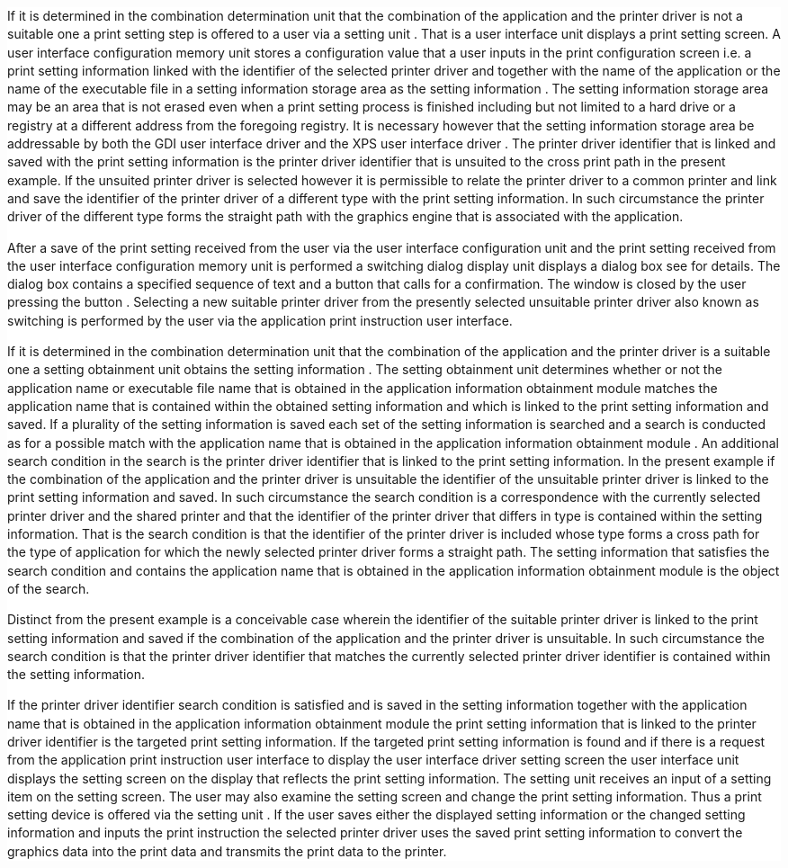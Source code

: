 If it is determined in the combination determination unit that the combination of the application and the printer driver is not a suitable one a print setting step is offered to a user via a setting unit . That is a user interface unit displays a print setting screen. A user interface configuration memory unit stores a configuration value that a user inputs in the print configuration screen i.e. a print setting information linked with the identifier of the selected printer driver and together with the name of the application or the name of the executable file in a setting information storage area as the setting information . The setting information storage area may be an area that is not erased even when a print setting process is finished including but not limited to a hard drive or a registry at a different address from the foregoing registry. It is necessary however that the setting information storage area be addressable by both the GDI user interface driver and the XPS user interface driver . The printer driver identifier that is linked and saved with the print setting information is the printer driver identifier that is unsuited to the cross print path in the present example. If the unsuited printer driver is selected however it is permissible to relate the printer driver to a common printer and link and save the identifier of the printer driver of a different type with the print setting information. In such circumstance the printer driver of the different type forms the straight path with the graphics engine that is associated with the application.

After a save of the print setting received from the user via the user interface configuration unit and the print setting received from the user interface configuration memory unit is performed a switching dialog display unit displays a dialog box see for details. The dialog box contains a specified sequence of text and a button that calls for a confirmation. The window is closed by the user pressing the button . Selecting a new suitable printer driver from the presently selected unsuitable printer driver also known as switching is performed by the user via the application print instruction user interface.

If it is determined in the combination determination unit that the combination of the application and the printer driver is a suitable one a setting obtainment unit obtains the setting information . The setting obtainment unit determines whether or not the application name or executable file name that is obtained in the application information obtainment module matches the application name that is contained within the obtained setting information and which is linked to the print setting information and saved. If a plurality of the setting information is saved each set of the setting information is searched and a search is conducted as for a possible match with the application name that is obtained in the application information obtainment module . An additional search condition in the search is the printer driver identifier that is linked to the print setting information. In the present example if the combination of the application and the printer driver is unsuitable the identifier of the unsuitable printer driver is linked to the print setting information and saved. In such circumstance the search condition is a correspondence with the currently selected printer driver and the shared printer and that the identifier of the printer driver that differs in type is contained within the setting information. That is the search condition is that the identifier of the printer driver is included whose type forms a cross path for the type of application for which the newly selected printer driver forms a straight path. The setting information that satisfies the search condition and contains the application name that is obtained in the application information obtainment module is the object of the search.

Distinct from the present example is a conceivable case wherein the identifier of the suitable printer driver is linked to the print setting information and saved if the combination of the application and the printer driver is unsuitable. In such circumstance the search condition is that the printer driver identifier that matches the currently selected printer driver identifier is contained within the setting information.

If the printer driver identifier search condition is satisfied and is saved in the setting information together with the application name that is obtained in the application information obtainment module the print setting information that is linked to the printer driver identifier is the targeted print setting information. If the targeted print setting information is found and if there is a request from the application print instruction user interface to display the user interface driver setting screen the user interface unit displays the setting screen on the display that reflects the print setting information. The setting unit receives an input of a setting item on the setting screen. The user may also examine the setting screen and change the print setting information. Thus a print setting device is offered via the setting unit . If the user saves either the displayed setting information or the changed setting information and inputs the print instruction the selected printer driver uses the saved print setting information to convert the graphics data into the print data and transmits the print data to the printer.
